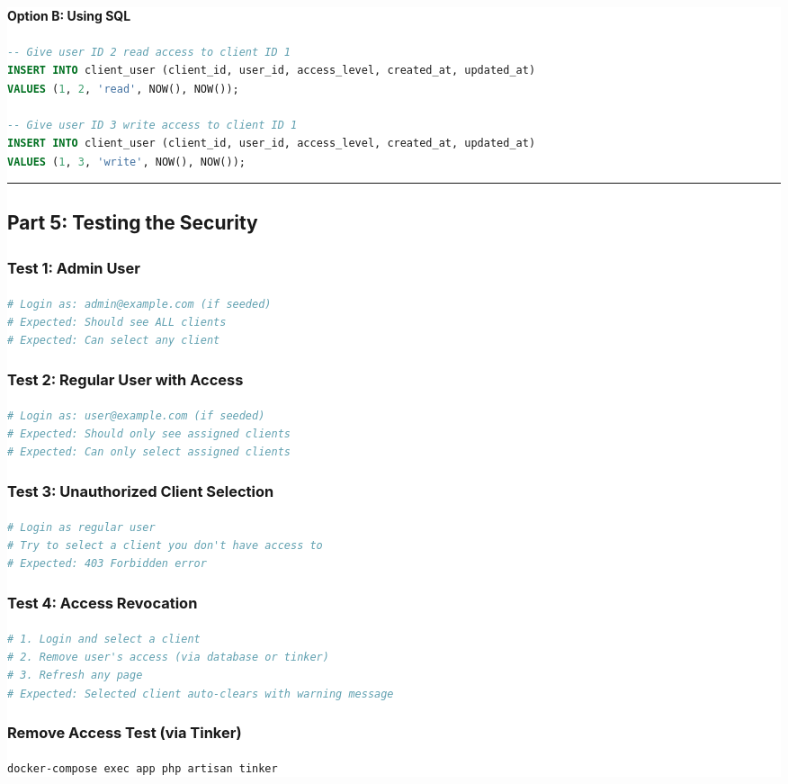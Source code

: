 #### Option B: Using SQL

```sql
-- Give user ID 2 read access to client ID 1
INSERT INTO client_user (client_id, user_id, access_level, created_at, updated_at)
VALUES (1, 2, 'read', NOW(), NOW());

-- Give user ID 3 write access to client ID 1
INSERT INTO client_user (client_id, user_id, access_level, created_at, updated_at)
VALUES (1, 3, 'write', NOW(), NOW());
```

---

## Part 5: Testing the Security

### Test 1: Admin User

```bash
# Login as: admin@example.com (if seeded)
# Expected: Should see ALL clients
# Expected: Can select any client
```

### Test 2: Regular User with Access

```bash
# Login as: user@example.com (if seeded)
# Expected: Should only see assigned clients
# Expected: Can only select assigned clients
```

### Test 3: Unauthorized Client Selection

```bash
# Login as regular user
# Try to select a client you don't have access to
# Expected: 403 Forbidden error
```

### Test 4: Access Revocation

```bash
# 1. Login and select a client
# 2. Remove user's access (via database or tinker)
# 3. Refresh any page
# Expected: Selected client auto-clears with warning message
```

### Remove Access Test (via Tinker)

```bash
docker-compose exec app php artisan tinker
```
